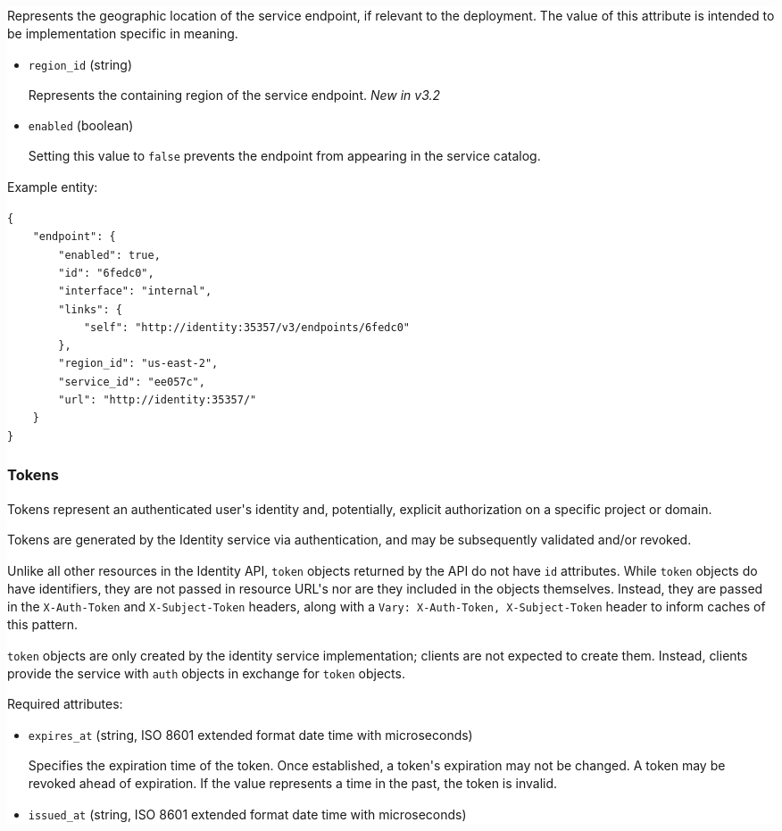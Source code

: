   Represents the geographic location of the service endpoint, if relevant to
  the deployment. The value of this attribute is intended to be implementation
  specific in meaning.

- `region_id` (string)

  Represents the containing region of the service endpoint. *New in v3.2*

- `enabled` (boolean)

  Setting this value to `false` prevents the endpoint from appearing in the
  service catalog.

Example entity:

    {
        "endpoint": {
            "enabled": true,
            "id": "6fedc0",
            "interface": "internal",
            "links": {
                "self": "http://identity:35357/v3/endpoints/6fedc0"
            },
            "region_id": "us-east-2",
            "service_id": "ee057c",
            "url": "http://identity:35357/"
        }
    }

### Tokens

Tokens represent an authenticated user's identity and, potentially, explicit
authorization on a specific project or domain.

Tokens are generated by the Identity service via authentication, and may be
subsequently validated and/or revoked.

Unlike all other resources in the Identity API, `token` objects returned by the
API do not have `id` attributes. While `token` objects do have identifiers,
they are not passed in resource URL's nor are they included in the objects
themselves. Instead, they are passed in the `X-Auth-Token` and
`X-Subject-Token` headers, along with a `Vary: X-Auth-Token, X-Subject-Token`
header to inform caches of this pattern.

`token` objects are only created by the identity service implementation;
clients are not expected to create them. Instead, clients provide the service
with `auth` objects in exchange for `token` objects.

Required attributes:

- `expires_at` (string, ISO 8601 extended format date time with microseconds)

  Specifies the expiration time of the token. Once established, a token's
  expiration may not be changed. A token may be revoked ahead of expiration. If
  the value represents a time in the past, the token is invalid.

- `issued_at` (string, ISO 8601 extended format date time with microseconds)
